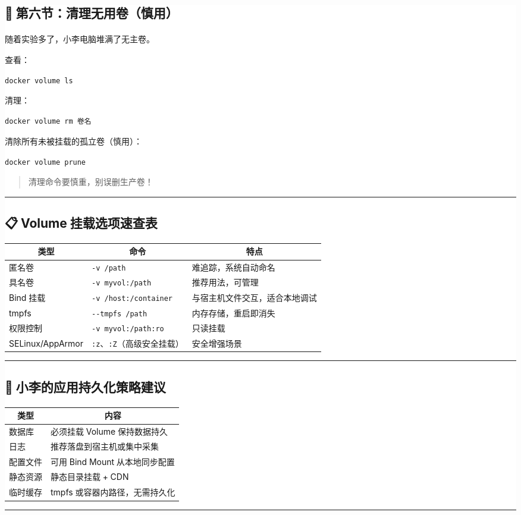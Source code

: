 
## 🧹 第六节：清理无用卷（慎用）

随着实验多了，小李电脑堆满了无主卷。

查看：

```bash
docker volume ls
```

清理：

```bash
docker volume rm 卷名
```

清除所有未被挂载的孤立卷（慎用）：

```bash
docker volume prune
```

> 清理命令要慎重，别误删生产卷！

---

## 📋 Volume 挂载选项速查表

| 类型             | 命令                       | 特点                           |
| ---------------- | -------------------------- | ------------------------------ |
| 匿名卷           | `-v /path`                 | 难追踪，系统自动命名           |
| 具名卷           | `-v myvol:/path`           | 推荐用法，可管理               |
| Bind 挂载        | `-v /host:/container`      | 与宿主机文件交互，适合本地调试 |
| tmpfs            | `--tmpfs /path`            | 内存存储，重启即消失           |
| 权限控制         | `-v myvol:/path:ro`        | 只读挂载                       |
| SELinux/AppArmor | `:z`、`:Z`（高级安全挂载） | 安全增强场景                   |

---

## 🧠 小李的应用持久化策略建议

| 类型     | 内容                           |
| -------- | ------------------------------ |
| 数据库   | 必须挂载 Volume 保持数据持久   |
| 日志     | 推荐落盘到宿主机或集中采集     |
| 配置文件 | 可用 Bind Mount 从本地同步配置 |
| 静态资源 | 静态目录挂载 + CDN             |
| 临时缓存 | tmpfs 或容器内路径，无需持久化 |

---